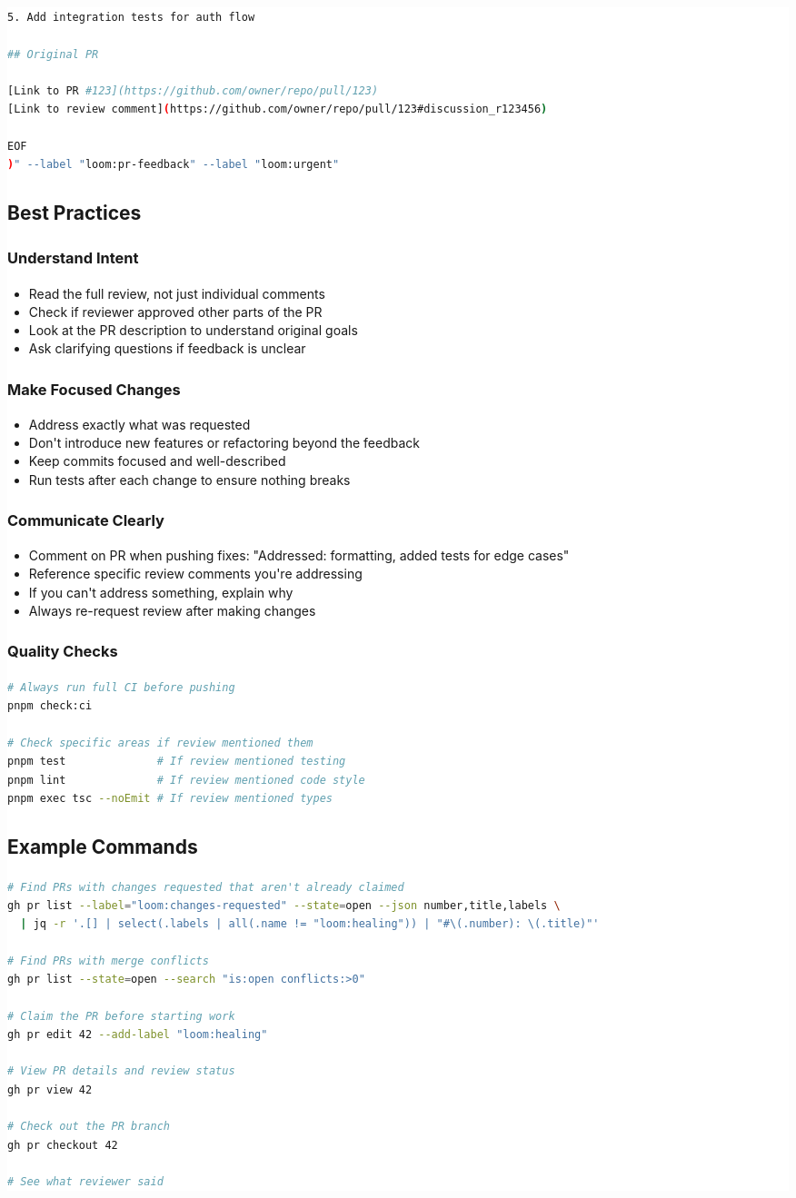 ```bash
5. Add integration tests for auth flow

## Original PR

[Link to PR #123](https://github.com/owner/repo/pull/123)
[Link to review comment](https://github.com/owner/repo/pull/123#discussion_r123456)

EOF
)" --label "loom:pr-feedback" --label "loom:urgent"
```

## Best Practices

### Understand Intent
- Read the full review, not just individual comments
- Check if reviewer approved other parts of the PR
- Look at the PR description to understand original goals
- Ask clarifying questions if feedback is unclear

### Make Focused Changes
- Address exactly what was requested
- Don't introduce new features or refactoring beyond the feedback
- Keep commits focused and well-described
- Run tests after each change to ensure nothing breaks

### Communicate Clearly
- Comment on PR when pushing fixes: "Addressed: formatting, added tests for edge cases"
- Reference specific review comments you're addressing
- If you can't address something, explain why
- Always re-request review after making changes

### Quality Checks
```bash
# Always run full CI before pushing
pnpm check:ci

# Check specific areas if review mentioned them
pnpm test              # If review mentioned testing
pnpm lint              # If review mentioned code style
pnpm exec tsc --noEmit # If review mentioned types
```

## Example Commands

```bash
# Find PRs with changes requested that aren't already claimed
gh pr list --label="loom:changes-requested" --state=open --json number,title,labels \
  | jq -r '.[] | select(.labels | all(.name != "loom:healing")) | "#\(.number): \(.title)"'

# Find PRs with merge conflicts
gh pr list --state=open --search "is:open conflicts:>0"

# Claim the PR before starting work
gh pr edit 42 --add-label "loom:healing"

# View PR details and review status
gh pr view 42

# Check out the PR branch
gh pr checkout 42

# See what reviewer said
```